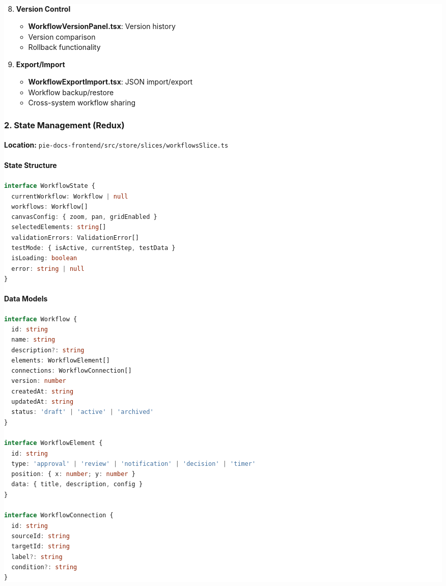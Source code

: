 8. **Version Control**
   - **WorkflowVersionPanel.tsx**: Version history
   - Version comparison
   - Rollback functionality

9. **Export/Import**
   - **WorkflowExportImport.tsx**: JSON import/export
   - Workflow backup/restore
   - Cross-system workflow sharing

### 2. State Management (Redux)

**Location:** `pie-docs-frontend/src/store/slices/workflowsSlice.ts`

#### State Structure
```typescript
interface WorkflowState {
  currentWorkflow: Workflow | null
  workflows: Workflow[]
  canvasConfig: { zoom, pan, gridEnabled }
  selectedElements: string[]
  validationErrors: ValidationError[]
  testMode: { isActive, currentStep, testData }
  isLoading: boolean
  error: string | null
}
```

#### Data Models
```typescript
interface Workflow {
  id: string
  name: string
  description?: string
  elements: WorkflowElement[]
  connections: WorkflowConnection[]
  version: number
  createdAt: string
  updatedAt: string
  status: 'draft' | 'active' | 'archived'
}

interface WorkflowElement {
  id: string
  type: 'approval' | 'review' | 'notification' | 'decision' | 'timer'
  position: { x: number; y: number }
  data: { title, description, config }
}

interface WorkflowConnection {
  id: string
  sourceId: string
  targetId: string
  label?: string
  condition?: string
}
```
